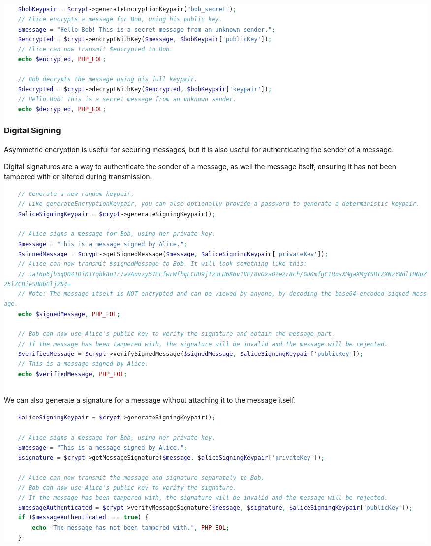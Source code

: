 ```php
    $bobKeypair = $crypt->generateEncryptionKeypair("bob_secret");
    // Alice encrypts a message for Bob, using his public key.
    $message = "Hello Bob! This is a secret message from an unknown sender.";
    $encrypted = $crypt->encryptWithKey($message, $bobKeypair['publicKey']);
    // Alice can now transmit $encrypted to Bob.
    echo $encrypted, PHP_EOL;
    
    // Bob decrypts the message using his full keypair.
    $decrypted = $crypt->decryptWithKey($encrypted, $bobKeypair['keypair']);
    // Hello Bob! This is a secret message from an unknown sender.
    echo $decrypted, PHP_EOL;
```

### Digital Signing

Asymmetric encryption is useful for securing messages, but it is also useful for authenticating the sender of a message.

Digital signatures are a way to authenticate the sender of a message, as well the message itself, ensuring it 
has not been tampered with or altered during transmission.

```php
    // Generate a new random keypair.
    // Like generateEncryptionKeypair, you can also optionally provide a password to generate a deterministic keypair.
    $aliceSigningKeypair = $crypt->generateSigningKeypair();
    
    // Alice signs a message for Bob, using her private key.
    $message = "This is a message signed by Alice.";
    $signedMessage = $crypt->getSignedMessage($message, $aliceSigningKeypair['privateKey']);
    // Alice can now transmit $signedMessage to Bob. It will look something like this:
    // JaI6p6jb5qQ041DiK1Yqbk8u1r/wVAovzy57ELfwrWfhqLCUU9jTzBLH6K6v1VF/8vOxaOZe2r8ch/GUKmfgC1RoaXMgaXMgYSBtZXNzYWdlIHNpZ25lZCBieSBBbGljZS4=
    // Note: The message itself is NOT encrypted and can be viewed by anyone, by decoding the base64-encoded signed message.
    echo $signedMessage, PHP_EOL;
    
    // Bob can now use Alice's public key to verify the signature and obtain the message part.
    // If the message has been tampered with, the signature will be invalid and the message will be rejected.
    $verifiedMessage = $crypt->verifySignedMessage($signedMessage, $aliceSigningKeypair['publicKey']);
    // This is a message signed by Alice.
    echo $verifiedMessage, PHP_EOL;
    
```

We can also generate a signature for a message without attaching it to the message itself.

```php
    $aliceSigningKeypair = $crypt->generateSigningKeypair();
    
    // Alice signs a message for Bob, using her private key.
    $message = "This is a message signed by Alice.";
    $signature = $crypt->getMessageSignature($message, $aliceSigningKeypair['privateKey']);
    
    // Alice can now transmit the message and signature separately to Bob.
    // Bob can now use Alice's public key to verify the signature.
    // If the message has been tampered with, the signature will be invalid and the message will be rejected.
    $messageAuthenticated = $crypt->verifyMessageSignature($message, $signature, $aliceSigningKeypair['publicKey']);
    if ($messageAuthenticated === true) {
        echo "The message has not been tampered with.", PHP_EOL;
    } 
```